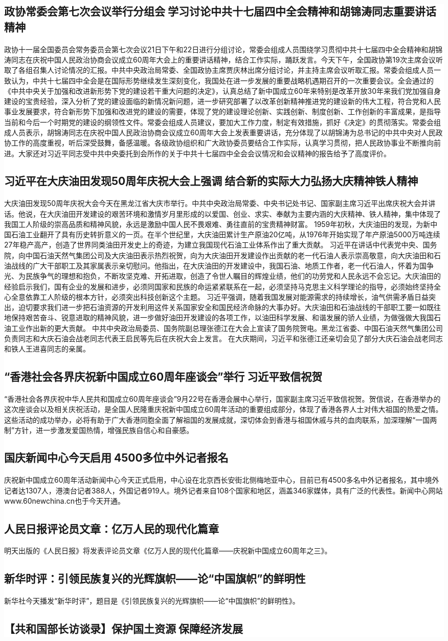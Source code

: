 
## 政协常委会第七次会议举行分组会 学习讨论中共十七届四中全会精神和胡锦涛同志重要讲话精神


政协十一届全国委员会常务委员会第七次会议21日下午和22日进行分组讨论，常委会组成人员围绕学习贯彻中共十七届四中全会精神和胡锦涛同志在庆祝中国人民政治协商会议成立60周年大会上的重要讲话精神，结合工作实际，踊跃发言。今天下午，全国政协第19次主席会议听取了各组召集人讨论情况的汇报。中共中央政治局常委、全国政协主席贾庆林出席分组讨论，并主持主席会议听取汇报。常委会组成人员一致认为，中共十七届四中全会是在国际形势继续发生深刻变化，我国处在进一步发展的重要战略机遇期召开的一次重要会议。全会通过的《中共中央关于加强和改进新形势下党的建设若干重大问题的决定》，认真总结了新中国成立60年来特别是改革开放30年来我们党加强自身建设的宝贵经验，深入分析了党的建设面临的新情况新问题，进一步研究部署了以改革创新精神推进党的建设新的伟大工程，符合党和人民事业发展要求，符合新形势下加强和改进党的建设的需要，体现了党的建设理论创新、实践创新、制度创新、工作创新的丰富成果，是指导当前和今后一个时期党的建设的纲领性文件。常委会组成人员建议，要加大工作力度，制定有效措施，抓好《决定》的贯彻落实。常委会组成人员表示，胡锦涛同志在庆祝中国人民政治协商会议成立60周年大会上发表重要讲话，充分体现了以胡锦涛为总书记的中共中央对人民政协工作的高度重视，听后深受鼓舞，备感温暖。各级政协组织和广大政协委员要结合工作实际，认真学习贯彻，把人民政协事业不断推向前进。大家还对习近平同志受中共中央委托到会所作的关于中共十七届四中全会会议情况和会议精神的报告给予了高度评价。


## 习近平在大庆油田发现50周年庆祝大会上强调 结合新的实际大力弘扬大庆精神铁人精神


大庆油田发现50周年庆祝大会今天在黑龙江省大庆市举行。中共中央政治局常委、中央书记处书记、国家副主席习近平出席庆祝大会并讲话。他说，在大庆油田开发建设的艰苦环境和激情岁月里形成的以爱国、创业、求实、奉献为主要内涵的大庆精神、铁人精神，集中体现了我国工人阶级的崇高品质和精神风貌，永远是激励中国人民不畏艰难、勇往直前的宝贵精神财富。 1959年初秋，大庆油田的发现，为新中国石油工业翻开了具有历史转折意义的一页。在半个世纪里，大庆油田累计生产原油20亿吨，从1976年开始实现了年产原油5000万吨连续27年稳产高产，创造了世界同类油田开发史上的奇迹，为建立我国现代石油工业体系作出了重大贡献。 习近平在讲话中代表党中央、国务院，向中国石油天然气集团公司及大庆油田表示热烈祝贺，向为大庆油田开发建设作出贡献的老一代石油人表示崇高敬意，向大庆油田和石油战线的广大干部职工及其家属表示亲切慰问。他指出，在大庆油田的开发建设中，我国石油、地质工作者，老一代石油人，怀着为国争光、为民族争气的理想和抱负，不断攻坚克难、开拓进取，创造了令世人瞩目的辉煌业绩，他们的功劳党和人民永远不会忘记。大庆油田的经验启示我们，国有企业的发展和进步，必须同国家和民族的命运紧紧联系在一起，必须坚持马克思主义科学理论的指导，必须始终坚持全心全意依靠工人阶级的根本方针，必须突出科技创新这个主题。 习近平强调，随着我国发展对能源需求的持续增长，油气供需矛盾日益突出，迫切要求我们进一步把石油资源的开发利用这件关系国家安全和国民经济命脉的大事办好。大庆油田和石油战线的干部职工要一如既往地保持艰苦奋斗、锐意进取的精神风貌，进一步做好油田开发建设的各项工作，以油田科学发展、和谐发展的骄人业绩，为做强做大我国石油工业作出新的更大贡献。 中共中央政治局委员、国务院副总理张德江在大会上宣读了国务院贺电。黑龙江省委、中国石油天然气集团公司负责同志和大庆石油会战老同志代表王启民等先后在庆祝大会上发言。 在大庆期间，习近平和张德江还亲切会见了部分大庆石油会战老同志和铁人王进喜同志的亲属。 


## “香港社会各界庆祝新中国成立60周年座谈会”举行 习近平致信祝贺


“香港社会各界庆祝中华人民共和国成立60周年座谈会”9月22号在香港会展中心举行，国家副主席习近平致信祝贺。贺信说，在香港举办的这次座谈会以及相关庆祝活动，是全国人民隆重庆祝新中国成立60周年活动的重要组成部分，体现了香港各界人士对伟大祖国的热爱之情。这些活动的成功举办，必将有助于广大香港同胞全面了解祖国的发展成就，深切体会到香港与祖国休戚与共的血肉联系，加深理解“一国两制”方针，进一步激发爱国热情，增强民族自信心和自豪感。


## 国庆新闻中心今天启用 4500多位中外记者报名


庆祝新中国成立60周年活动新闻中心今天正式启用，中心设在北京西长安街北侧梅地亚中心，目前已有4500多名中外记者报名，其中境外记者达1307人，港澳台记者388人，外国记者919人。境外记者来自108个国家和地区，涵盖346家媒体，具有广泛的代表性。新闻中心网站www.60newchina.cn也于今天开通。


## 人民日报评论员文章：亿万人民的现代化篇章


明天出版的《人民日报》将发表评论员文章《亿万人民的现代化篇章――庆祝新中国成立60周年之三》。


## 新华时评：引领民族复兴的光辉旗帜——论“中国旗帜”的鲜明性


新华社今天播发“新华时评”，题目是《引领民族复兴的光辉旗帜――论“中国旗帜”的鲜明性》。


## 【共和国部长访谈录】保护国土资源 保障经济发展
